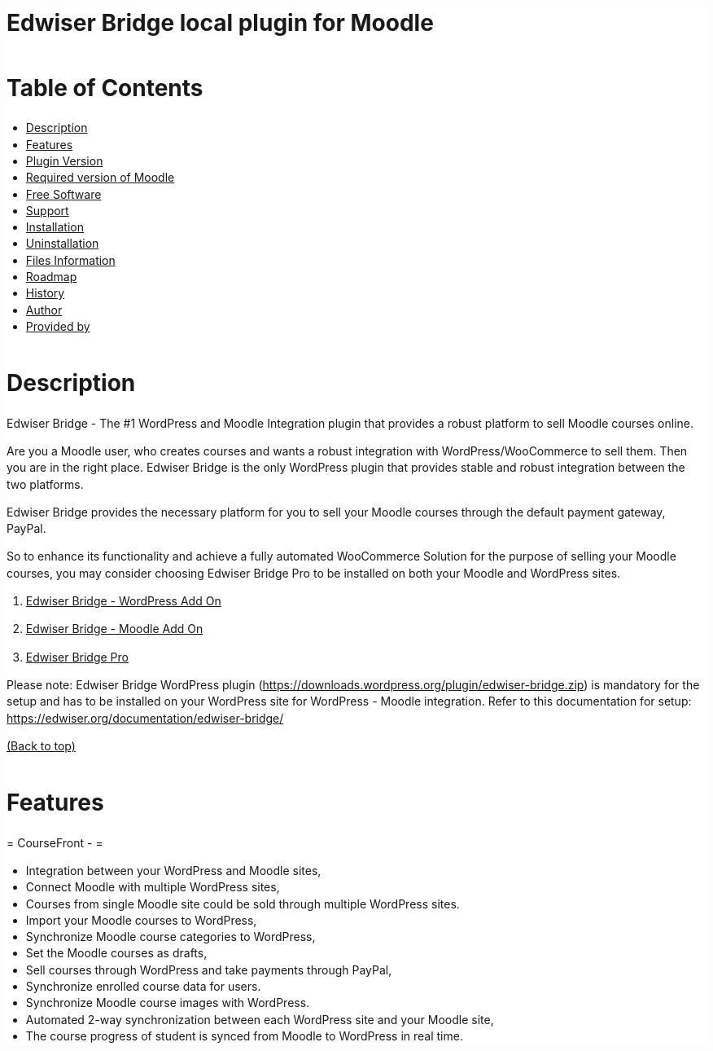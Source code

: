 Edwiser Bridge local plugin for Moodle
==============================================

# Table of Contents

- [Description](#description)
- [Features](#features)
- [Plugin Version](#plugin-version)
- [Required version of Moodle](#required-version-of-moodle)
- [Free Software](#free-software)
- [Support](#support)
- [Installation](#installation)
- [Uninstallation](#uninstallation)
- [Files Information](#files-information)
- [Roadmap](#roadmap)
- [History](#history)
- [Author](#author)
- [Provided by](#provided-by)

# Description

Edwiser Bridge - The #1 WordPress and Moodle Integration plugin that provides a robust platform to sell Moodle courses online.

Are you a Moodle user, who creates courses and wants a robust integration with WordPress/WooCommerce to sell them.
Then you are in the right place. Edwiser Bridge is the only WordPress plugin that provides stable and robust integration between the two platforms.

Edwiser Bridge provides the necessary platform for you to sell your Moodle courses through the default payment gateway, PayPal.

So to enhance its functionality and achieve a fully automated WooCommerce Solution for the purpose of selling your Moodle courses, you may consider choosing Edwiser Bridge Pro to be installed on both your Moodle and WordPress sites.

1. <a href="https://wordpress.org/plugins/edwiser-bridge/"> Edwiser Bridge - WordPress Add On </a>
2. <a href="https://edwiser.org/plugins/edwiserbridge.zip"> Edwiser Bridge - Moodle Add On </a>

1. <a href="https://edwiser.org/bridge/?utm_source=moodle&utm_medium=landingpage&utm_campaign=EBFreePlugin"> Edwiser Bridge Pro </a>

Please note: Edwiser Bridge WordPress plugin (https://downloads.wordpress.org/plugin/edwiser-bridge.zip) is mandatory for the setup and has to be installed on your WordPress site for WordPress - Moodle integration.
Refer to this documentation for setup: https://edwiser.org/documentation/edwiser-bridge/

[(Back to top)](#table-of-contents)

# Features

= CourseFront - =
* Integration between your WordPress and Moodle sites,
* Connect Moodle with multiple WordPress sites,
* Courses from single Moodle site could be sold through multiple WordPress sites.
* Import your Moodle courses to WordPress,
* Synchronize Moodle course categories to WordPress,
* Set the Moodle courses as drafts,
* Sell courses through WordPress and take payments through PayPal,
* Synchronize enrolled course data for users.
* Synchronize Moodle course images with WordPress.
* Automated 2-way synchronization between each WordPress site and your Moodle site,
* The course progress of student is synced from Moodle to WordPress in real time.
